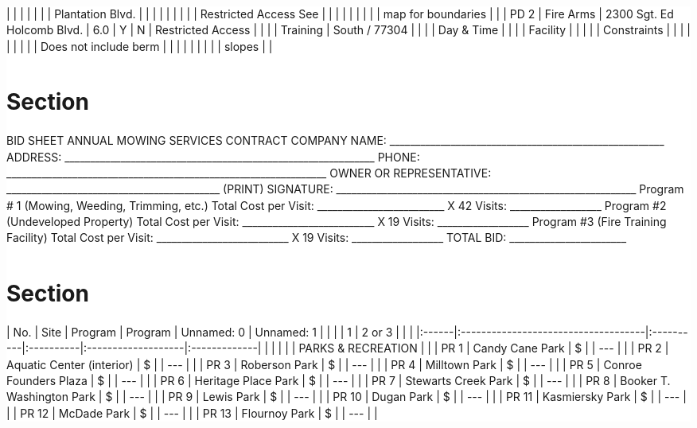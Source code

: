 |              |                |                               |              |              |              | Plantation Blvd.         |             |
|              |                |                               |              |              |              | Restricted Access See    |             |
|              |                |                               |              |              |              | map for boundaries       |             |
| PD 2         | Fire Arms      | 2300 Sgt. Ed Holcomb Blvd.    | 6.0          | Y            | N            | Restricted Access        |             |
|              | Training       | South / 77304                 |              |              |              | Day & Time               |             |
|              | Facility       |                               |              |              |              | Constraints              |             |
|              |                |                               |              |              |              | Does not include berm    |             |
|              |                |                               |              |              |              | slopes                   |             |

# Section 
BID SHEET
ANNUAL MOWING SERVICES CONTRACT
COMPANY NAME: ______________________________________________________
ADDRESS: _____________________________________________________________
PHONE: _______________________________________________________________
OWNER OR REPRESENTATIVE: __________________________________________
(PRINT)
SIGNATURE: ___________________________________________________________
Program # 1 (Mowing, Weeding, Trimming, etc.)
Total Cost per Visit: _________________________ X 42 Visits: __________________
Program #2 (Undeveloped Property)
Total Cost per Visit: __________________________ X 19 Visits: __________________
Program #3 (Fire Training Facility)
Total Cost per Visit: __________________________ X 19 Visits: __________________
TOTAL BID: _______________________

# Section 

| No.   | Site                                | Program   | Program   | Unnamed: 0         | Unnamed: 1   |
|       |                                     | 1         | 2 or 3    |                    |              |
|:------|:------------------------------------|:----------|:----------|:-------------------|:-------------|
|       |                                     |           |           | PARKS & RECREATION |              |
| PR 1  | Candy Cane Park                     | $         |           | ---                |              |
| PR 2  | Aquatic Center (interior)           | $         |           | ---                |              |
| PR 3  | Roberson Park                       | $         |           | ---                |              |
| PR 4  | Milltown Park                       | $         |           | ---                |              |
| PR 5  | Conroe Founders Plaza               | $         |           | ---                |              |
| PR 6  | Heritage Place Park                 | $         |           | ---                |              |
| PR 7  | Stewarts Creek Park                 | $         |           | ---                |              |
| PR 8  | Booker T. Washington Park           | $         |           | ---                |              |
| PR 9  | Lewis Park                          | $         |           | ---                |              |
| PR 10 | Dugan Park                          | $         |           | ---                |              |
| PR 11 | Kasmiersky Park                     | $         |           | ---                |              |
| PR 12 | McDade Park                         | $         |           | ---                |              |
| PR 13 | Flournoy Park                       | $         |           | ---                |              |